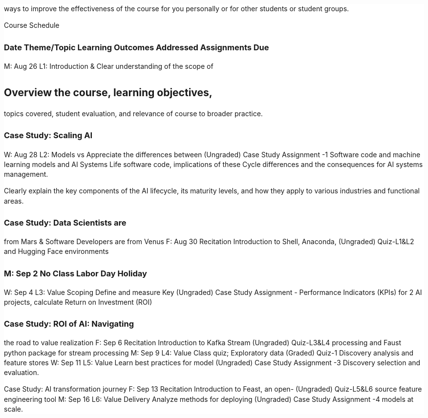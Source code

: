 ways to improve the effectiveness of the course for you personally or for other students or student groups.

Course Schedule
### Date Theme/Topic Learning Outcomes Addressed Assignments Due

M: Aug 26 L1: Introduction & Clear understanding of the scope of
## Overview the course, learning objectives,

topics covered, student evaluation,
and relevance of course to broader
practice.
### Case Study: Scaling AI

W: Aug 28 L2: Models vs Appreciate the differences between (Ungraded) Case Study Assignment -1
Software code and machine learning models and
AI Systems Life software code, implications of these
Cycle differences and the consequences
for AI systems management.

Clearly explain the key components
of the AI lifecycle, its maturity
levels, and how they apply to
various industries and functional
areas.
### Case Study: Data Scientists are

from Mars & Software Developers
are from Venus
F: Aug 30 Recitation Introduction to Shell, Anaconda, (Ungraded) Quiz-L1&L2
and Hugging Face environments
### M: Sep 2 No Class Labor Day Holiday

W: Sep 4 L3: Value Scoping Define and measure Key (Ungraded) Case Study Assignment -
Performance Indicators (KPIs) for 2
AI projects, calculate Return on
Investment (ROI)
### Case Study: ROI of AI: Navigating

the road to value realization
F: Sep 6 Recitation Introduction to Kafka Stream (Ungraded) Quiz-L3&L4
processing and Faust python
package for stream processing
M: Sep 9 L4: Value Class quiz; Exploratory data (Graded) Quiz-1
Discovery analysis and feature stores
W: Sep 11 L5: Value Learn best practices for model (Ungraded) Case Study Assignment -3
Discovery selection and evaluation.

Case Study: AI transformation
journey
F: Sep 13 Recitation Introduction to Feast, an open- (Ungraded) Quiz-L5&L6
source feature engineering tool
M: Sep 16 L6: Value Delivery Analyze methods for deploying (Ungraded) Case Study Assignment -4
models at scale.
